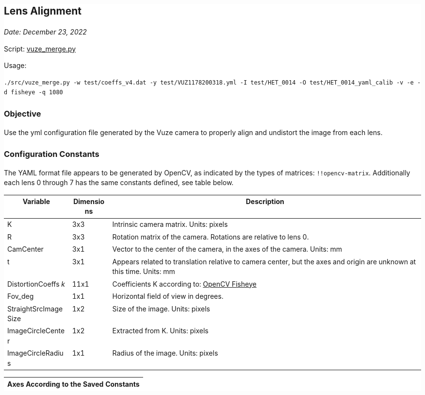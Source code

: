 ## Lens Alignment

*Date: December 23, 2022*

Script: [vuze_merge.py](../src/vuze_merge.py)

Usage:
```
./src/vuze_merge.py -w test/coeffs_v4.dat -y test/VUZ1178200318.yml -I test/HET_0014 -O test/HET_0014_yaml_calib -v -e -d fisheye -q 1080
```

### Objective

Use the yml configuration file generated by the Vuze camera to properly align and undistort the image from each lens.

### Configuration Constants

The YAML format file appears to be generated by OpenCV, as indicated by the types of matrices: `!!opencv-matrix`. Additionally each lens 0 through 7 has the same constants defined, see table below.

| Variable | Dimensions | Description |
| -------- | ---------- | ----------- |
| K | 3x3 | Intrinsic camera matrix. Units: pixels |
| R | 3x3 | Rotation matrix of the camera. Rotations are relative to lens 0. |
| CamCenter | 3x1 | Vector to the center of the camera, in the axes of the camera. Units: mm |
| t | 3x1 | Appears related to translation relative to camera center, but the axes and origin are unknown at this time. Units: mm |
| DistortionCoeffs $k$ | 11x1 | Coefficients K according to: [OpenCV Fisheye](https://docs.opencv.org/3.4/db/d58/group__calib3d__fisheye.html) |
| Fov_deg | 1x1 | Horizontal field of view in degrees. |
| StraightSrcImageSize | 1x2 | Size of the image. Units: pixels |
| ImageCircleCenter | 1x2 | Extracted from K. Units: pixels |
| ImageCircleRadius | 1x1 | Radius of the image. Units: pixels |

| Axes According to the Saved Constants |
| :----: |